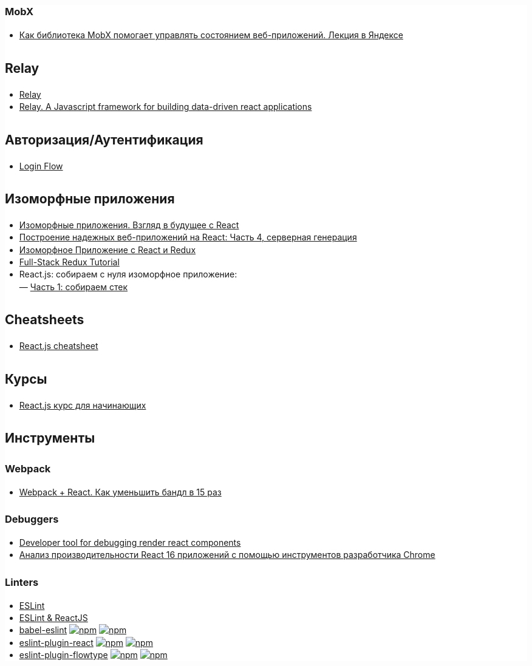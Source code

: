 ### MobX
*   [Как библиотека MobX помогает управлять состоянием веб-приложений. Лекция в Яндексе](https://habrahabr.ru/company/yandex/blog/339054/)


## Relay
*   [Relay](https://facebook.github.io/relay/)
*   [Relay. A Javascript framework for building data-driven react applications](https://facebook.github.io/relay/)


## Авторизация/Аутентификация
*   [Login Flow](https://loginflow.mxstbr.com/)


## Изоморфные приложения
*   [Изоморфные приложения. Взгляд в будущее с React](http://habrahabr.ru/post/259625/)
*   [Построение надежных веб-приложений на React: Часть 4, серверная генерация](http://habrahabr.ru/post/230269/)
*   [Изоморфное Приложение с React и Redux](http://habrahabr.ru/post/264423/)
*   [Full-Stack Redux Tutorial](http://teropa.info/blog/2015/09/10/full-stack-redux-tutorial.html)
*   React.js: собираем с нуля изоморфное приложение:  
    &mdash; [Часть 1: собираем стек](https://habrahabr.ru/post/309958/)


## Cheatsheets
*   [React.js cheatsheet](http://ricostacruz.com/cheatsheets/react.html)


## Курсы
*   [React.js курс для начинающих](https://www.gitbook.com/book/maxfarseer/react-course-ru/details)


## Инструменты

### Webpack
*   [Webpack + React. Как уменьшить бандл в 15 раз](https://habrahabr.ru/post/308926/)

### Debuggers
*   [Developer tool for debugging render react components](https://www.npmjs.com/package/clear-render)
*   [Анализ производительности React 16 приложений с помощью инструментов разработчика Chrome](https://habrahabr.ru/company/ruvds/blog/343888/)

### Linters
*   [ESLint](http://eslint.org)
*   [ESLint & ReactJS](https://maxfarseer.gitbooks.io/redux-course-ru/content/eslint.html)
*   [babel-eslint](https://www.npmjs.com/package/babel-eslint)
        [![npm](https://img.shields.io/npm/v/babel-eslint.svg)](https://www.npmjs.com/package/babel-eslint)
        [![npm](https://img.shields.io/npm/dm/babel-eslint.svg)](https://www.npmjs.com/package/babel-eslint)
*   [eslint-plugin-react](https://www.npmjs.com/package/eslint-plugin-react)
        [![npm](https://img.shields.io/npm/v/eslint-plugin-react.svg)](https://www.npmjs.com/package/eslint-plugin-react)
        [![npm](https://img.shields.io/npm/dm/eslint-plugin-react.svg)](https://www.npmjs.com/package/eslint-plugin-react)
*   [eslint-plugin-flowtype](https://www.npmjs.com/package/eslint-plugin-flowtype)
        [![npm](https://img.shields.io/npm/v/eslint-plugin-flowtype.svg)](https://www.npmjs.com/package/eslint-plugin-flowtype)
        [![npm](https://img.shields.io/npm/dm/eslint-plugin-flowtype.svg)](https://www.npmjs.com/package/eslint-plugin-flowtype)
